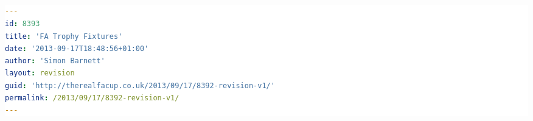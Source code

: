 ```yaml
---
id: 8393
title: 'FA Trophy Fixtures'
date: '2013-09-17T18:48:56+01:00'
author: 'Simon Barnett'
layout: revision
guid: 'http://therealfacup.co.uk/2013/09/17/8392-revision-v1/'
permalink: /2013/09/17/8392-revision-v1/
---
```


<iframe height="100%" scrolling="no" src="http://scores.therealfacup.co.uk/fixtures/fatrophy/" style="overflow: hidden; border: none; background: url('http://therealfacup.co.uk/wp-content/uploads/2013/08/loading.gif') no-repeat scroll center 0 transparent; background-size: contain;" width="100%"></iframe>